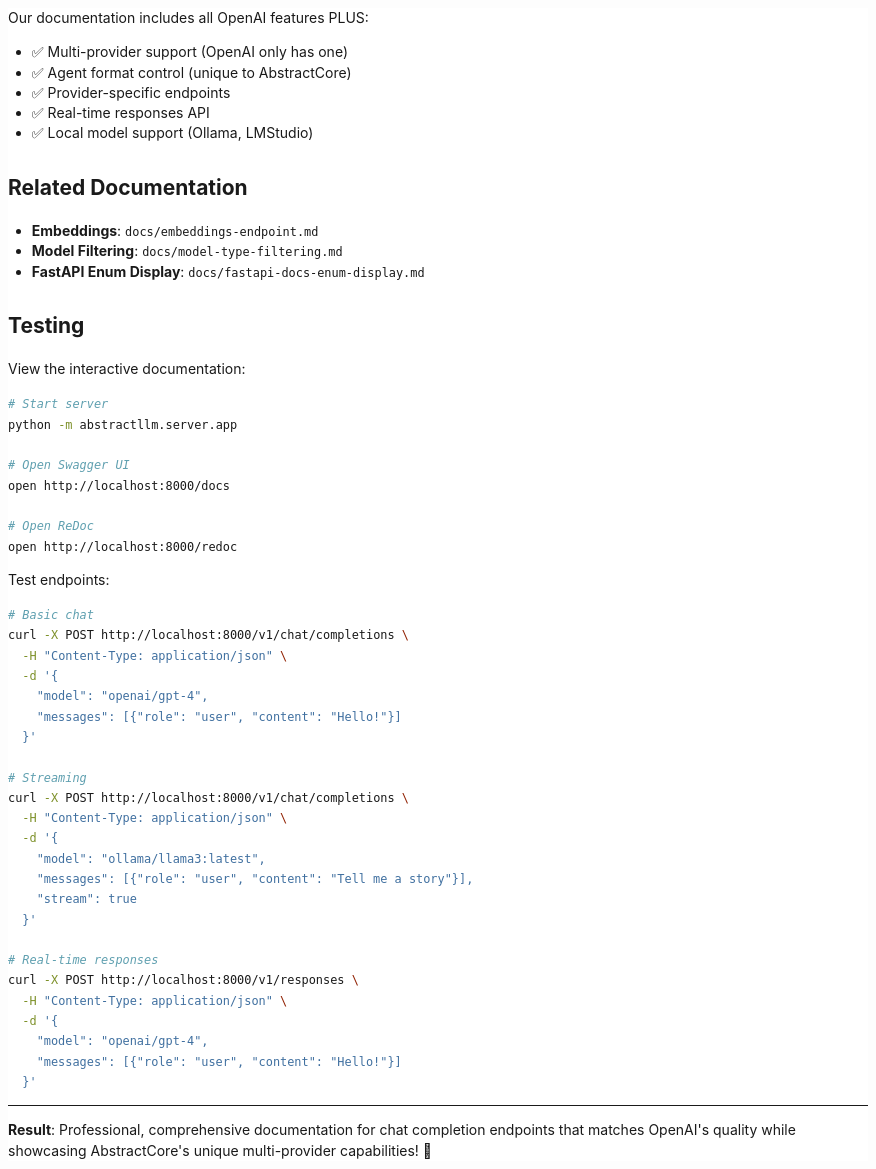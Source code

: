 Our documentation includes all OpenAI features PLUS:
- ✅ Multi-provider support (OpenAI only has one)
- ✅ Agent format control (unique to AbstractCore)
- ✅ Provider-specific endpoints
- ✅ Real-time responses API
- ✅ Local model support (Ollama, LMStudio)

## Related Documentation

- **Embeddings**: `docs/embeddings-endpoint.md`
- **Model Filtering**: `docs/model-type-filtering.md`
- **FastAPI Enum Display**: `docs/fastapi-docs-enum-display.md`

## Testing

View the interactive documentation:
```bash
# Start server
python -m abstractllm.server.app

# Open Swagger UI
open http://localhost:8000/docs

# Open ReDoc
open http://localhost:8000/redoc
```

Test endpoints:
```bash
# Basic chat
curl -X POST http://localhost:8000/v1/chat/completions \
  -H "Content-Type: application/json" \
  -d '{
    "model": "openai/gpt-4",
    "messages": [{"role": "user", "content": "Hello!"}]
  }'

# Streaming
curl -X POST http://localhost:8000/v1/chat/completions \
  -H "Content-Type: application/json" \
  -d '{
    "model": "ollama/llama3:latest",
    "messages": [{"role": "user", "content": "Tell me a story"}],
    "stream": true
  }'

# Real-time responses
curl -X POST http://localhost:8000/v1/responses \
  -H "Content-Type: application/json" \
  -d '{
    "model": "openai/gpt-4",
    "messages": [{"role": "user", "content": "Hello!"}]
  }'
```

---

**Result**: Professional, comprehensive documentation for chat completion endpoints that matches OpenAI's quality while showcasing AbstractCore's unique multi-provider capabilities! 🎉

